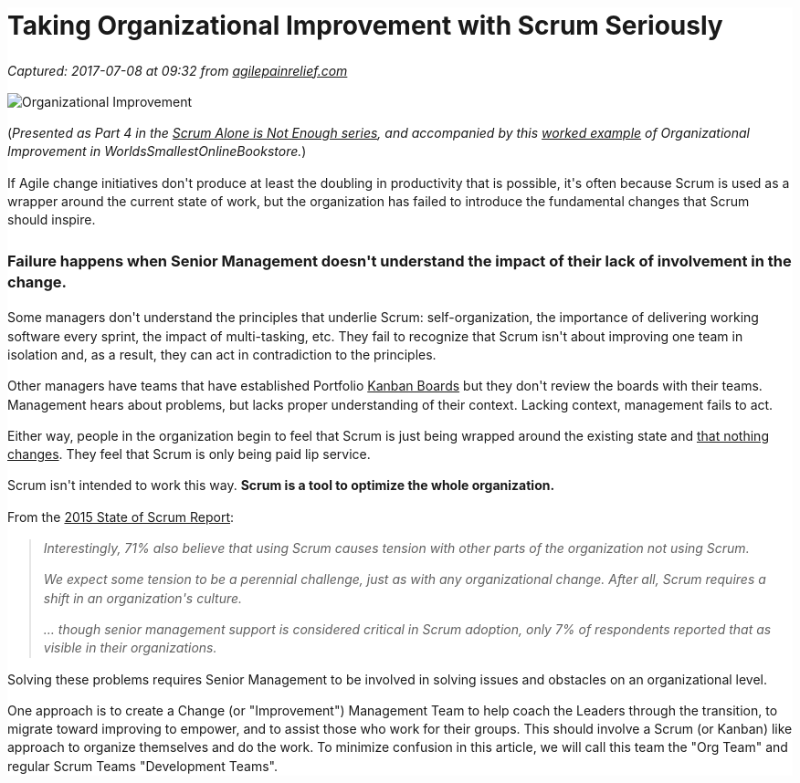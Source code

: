 # Taking Organizational Improvement with Scrum Seriously

_Captured: 2017-07-08 at 09:32 from [agilepainrelief.com](https://agilepainrelief.com/notesfromatooluser/2015/09/taking-organizational-improvement-with-scrum-seriously.html?utm_content=buffer63ffa&utm_medium=social&utm_source=twitter.com&utm_campaign=buffer#.WWCKi4WbGaO)_

![Organizational Improvement](https://3hppfzjby0g1sxwjng1f4h1c-wpengine.netdna-ssl.com/wp-content/uploads/2015/09/scrum-alone-not-enough-organizational-improvement.jpg)

(_Presented as Part 4 in the [Scrum Alone is Not Enough series](http://agilepainrelief.com/notesfromatooluser/2015/01/scrum-alone-is-not-enough.html), and accompanied by this [worked example](https://agilepainrelief.com/notesfromatooluser/2015/11/taking-organizational-improvement-seriously-case-study.html) of Organizational Improvement in WorldsSmallestOnlineBookstore._)

If Agile change initiatives don't produce at least the doubling in productivity that is possible, it's often because Scrum is used as a wrapper around the current state of work, but the organization has failed to introduce the fundamental changes that Scrum should inspire.

### Failure happens when Senior Management doesn't understand the impact of their lack of involvement in the change.

Some managers don't understand the principles that underlie Scrum: self-organization, the importance of delivering working software every sprint, the impact of multi-tasking, etc. They fail to recognize that Scrum isn't about improving one team in isolation and, as a result, they can act in contradiction to the principles.

Other managers have teams that have established Portfolio [Kanban Boards](http://agilepainrelief.com/notesfromatooluser/resources/kanban-portfolio-view-2) but they don't review the boards with their teams. Management hears about problems, but lacks proper understanding of their context. Lacking context, management fails to act.

Either way, people in the organization begin to feel that Scrum is just being wrapped around the existing state and [that nothing changes](http://agilepainrelief.com/notesfromatooluser/2015/08/scrum-without-removing-impediments-isnt-scrum.html). They feel that Scrum is only being paid lip service.

Scrum isn't intended to work this way. **Scrum is a tool to optimize the whole organization.**

From the [2015 State of Scrum Report](https://www.scrumalliance.org/why-scrum/state-of-scrum-report/2015-state-of-scrum):

> _Interestingly, 71% also believe that using Scrum causes tension with other parts of the organization not using Scrum._
> 
> _We expect some tension to be a perennial challenge, just as with any organizational change. After all, Scrum requires a shift in an organization's culture._
> 
> _… though senior management support is considered critical in Scrum adoption, only 7% of respondents reported that as visible in their organizations._

Solving these problems requires Senior Management to be involved in solving issues and obstacles on an organizational level.

One approach is to create a Change (or "Improvement") Management Team to help coach the Leaders through the transition, to migrate toward improving to empower, and to assist those who work for their groups. This should involve a Scrum (or Kanban) like approach to organize themselves and do the work. To minimize confusion in this article, we will call this team the "Org Team" and regular Scrum Teams "Development Teams".
